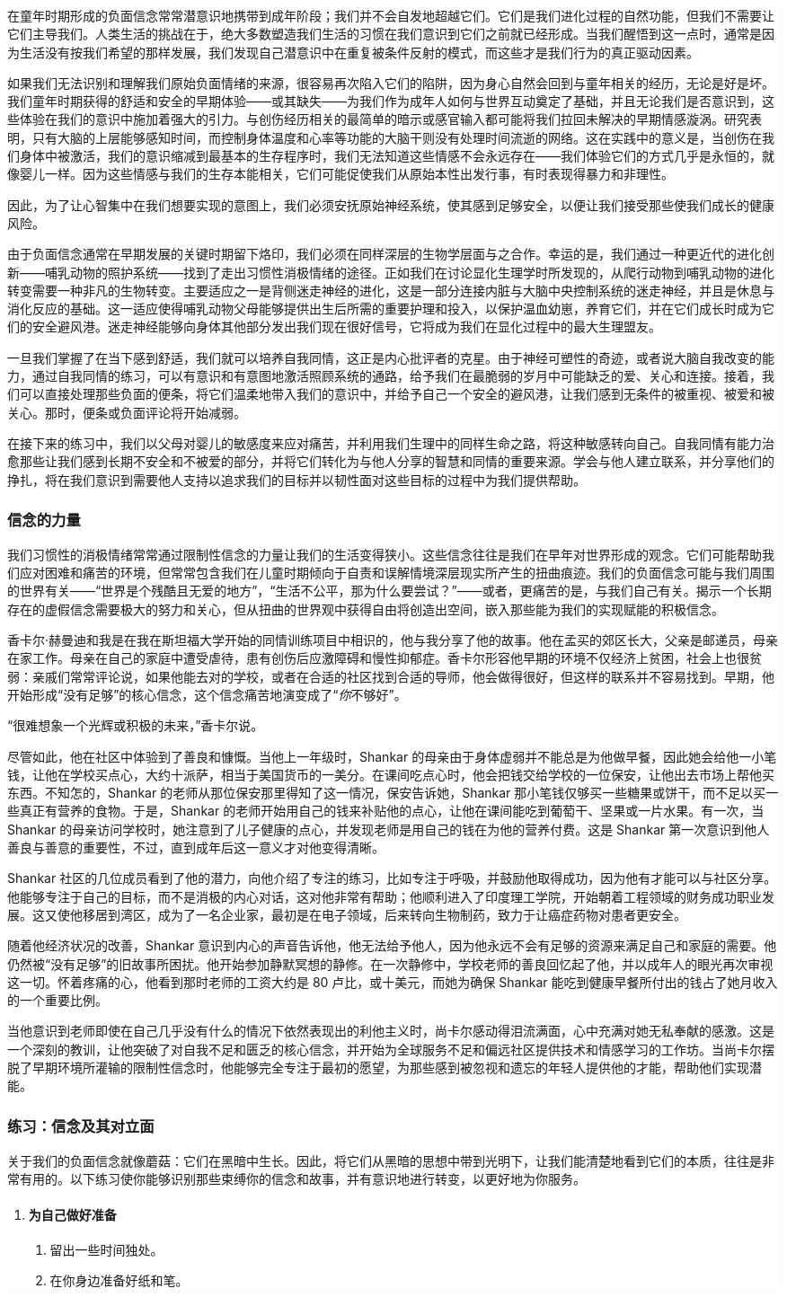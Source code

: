 在童年时期形成的负面信念常常潜意识地携带到成年阶段；我们并不会自发地超越它们。它们是我们进化过程的自然功能，但我们不需要让它们主导我们。人类生活的挑战在于，绝大多数塑造我们生活的习惯在我们意识到它们之前就已经形成。当我们醒悟到这一点时，通常是因为生活没有按我们希望的那样发展，我们发现自己潜意识中在重复被条件反射的模式，而这些才是我们行为的真正驱动因素。

如果我们无法识别和理解我们原始负面情绪的来源，很容易再次陷入它们的陷阱，因为身心自然会回到与童年相关的经历，无论是好是坏。我们童年时期获得的舒适和安全的早期体验——或其缺失——为我们作为成年人如何与世界互动奠定了基础，并且无论我们是否意识到，这些体验在我们的意识中施加着强大的引力。与创伤经历相关的最简单的暗示或感官输入都可能将我们拉回未解决的早期情感漩涡。研究表明，只有大脑的上层能够感知时间，而控制身体温度和心率等功能的大脑干则没有处理时间流逝的网络。这在实践中的意义是，当创伤在我们身体中被激活，我们的意识缩减到最基本的生存程序时，我们无法知道这些情感不会永远存在——我们体验它们的方式几乎是永恒的，就像婴儿一样。因为这些情感与我们的生存本能相关，它们可能促使我们从原始本性出发行事，有时表现得暴力和非理性。

因此，为了让心智集中在我们想要实现的意图上，我们必须安抚原始神经系统，使其感到足够安全，以便让我们接受那些使我们成长的健康风险。

由于负面信念通常在早期发展的关键时期留下烙印，我们必须在同样深层的生物学层面与之合作。幸运的是，我们通过一种更近代的进化创新——哺乳动物的照护系统——找到了走出习惯性消极情绪的途径。正如我们在讨论显化生理学时所发现的，从爬行动物到哺乳动物的进化转变需要一种非凡的生物转变。主要适应之一是背侧迷走神经的进化，这是一部分连接内脏与大脑中央控制系统的迷走神经，并且是休息与消化反应的基础。这一适应使得哺乳动物父母能够提供出生后所需的重要护理和投入，以保护温血幼崽，养育它们，并在它们成长时成为它们的安全避风港。迷走神经能够向身体其他部分发出我们现在很好信号，它将成为我们在显化过程中的最大生理盟友。

一旦我们掌握了在当下感到舒适，我们就可以培养自我同情，这正是内心批评者的克星。由于神经可塑性的奇迹，或者说大脑自我改变的能力，通过自我同情的练习，可以有意识和有意图地激活照顾系统的通路，给予我们在最脆弱的岁月中可能缺乏的爱、关心和连接。接着，我们可以直接处理那些负面的便条，将它们温柔地带入我们的意识中，并给予自己一个安全的避风港，让我们感到无条件的被重视、被爱和被关心。那时，便条或负面评论将开始减弱。

在接下来的练习中，我们以父母对婴儿的敏感度来应对痛苦，并利用我们生理中的同样生命之路，将这种敏感转向自己。自我同情有能力治愈那些让我们感到长期不安全和不被爱的部分，并将它们转化为与他人分享的智慧和同情的重要来源。学会与他人建立联系，并分享他们的挣扎，将在我们意识到需要他人支持以追求我们的目标并以韧性面对这些目标的过程中为我们提供帮助。

### 信念的力量

我们习惯性的消极情绪常常通过限制性信念的力量让我们的生活变得狭小。这些信念往往是我们在早年对世界形成的观念。它们可能帮助我们应对困难和痛苦的环境，但常常包含我们在儿童时期倾向于自责和误解情境深层现实所产生的扭曲痕迹。我们的负面信念可能与我们周围的世界有关——“世界是个残酷且无爱的地方”，“生活不公平，那为什么要尝试？”——或者，更痛苦的是，与我们自己有关。揭示一个长期存在的虚假信念需要极大的努力和关心，但从扭曲的世界观中获得自由将创造出空间，嵌入那些能为我们的实现赋能的积极信念。

香卡尔·赫曼迪和我是在我在斯坦福大学开始的同情训练项目中相识的，他与我分享了他的故事。他在孟买的郊区长大，父亲是邮递员，母亲在家工作。母亲在自己的家庭中遭受虐待，患有创伤后应激障碍和慢性抑郁症。香卡尔形容他早期的环境不仅经济上贫困，社会上也很贫弱：亲戚们常常评论说，如果他能去对的学校，或者在合适的社区找到合适的导师，他会做得很好，但这样的联系并不容易找到。早期，他开始形成“没有足够”的核心信念，这个信念痛苦地演变成了“*你*不够好”。

“很难想象一个光辉或积极的未来，”香卡尔说。

尽管如此，他在社区中体验到了善良和慷慨。当他上一年级时，Shankar 的母亲由于身体虚弱并不能总是为他做早餐，因此她会给他一小笔钱，让他在学校买点心，大约十派萨，相当于美国货币的一美分。在课间吃点心时，他会把钱交给学校的一位保安，让他出去市场上帮他买东西。不知怎的，Shankar 的老师从那位保安那里得知了这一情况，保安告诉她，Shankar 那小笔钱仅够买一些糖果或饼干，而不足以买一些真正有营养的食物。于是，Shankar 的老师开始用自己的钱来补贴他的点心，让他在课间能吃到葡萄干、坚果或一片水果。有一次，当 Shankar 的母亲访问学校时，她注意到了儿子健康的点心，并发现老师是用自己的钱在为他的营养付费。这是 Shankar 第一次意识到他人善良与善意的重要性，不过，直到成年后这一意义才对他变得清晰。

Shankar 社区的几位成员看到了他的潜力，向他介绍了专注的练习，比如专注于呼吸，并鼓励他取得成功，因为他有才能可以与社区分享。他能够专注于自己的目标，而不是消极的内心对话，这对他非常有帮助；他顺利进入了印度理工学院，开始朝着工程领域的财务成功职业发展。这又使他移居到湾区，成为了一名企业家，最初是在电子领域，后来转向生物制药，致力于让癌症药物对患者更安全。

随着他经济状况的改善，Shankar 意识到内心的声音告诉他，他无法给予他人，因为他永远不会有足够的资源来满足自己和家庭的需要。他仍然被“没有足够”的旧故事所困扰。他开始参加静默冥想的静修。在一次静修中，学校老师的善良回忆起了他，并以成年人的眼光再次审视这一切。怀着疼痛的心，他看到那时老师的工资大约是 80 卢比，或十美元，而她为确保 Shankar 能吃到健康早餐所付出的钱占了她月收入的一个重要比例。

当他意识到老师即使在自己几乎没有什么的情况下依然表现出的利他主义时，尚卡尔感动得泪流满面，心中充满对她无私奉献的感激。这是一个深刻的教训，让他突破了对自我不足和匮乏的核心信念，并开始为全球服务不足和偏远社区提供技术和情感学习的工作坊。当尚卡尔摆脱了早期环境所灌输的限制性信念时，他能够完全专注于最初的愿望，为那些感到被忽视和遗忘的年轻人提供他的才能，帮助他们实现潜能。

### 练习：信念及其对立面

关于我们的负面信念就像蘑菇：它们在黑暗中生长。因此，将它们从黑暗的思想中带到光明下，让我们能清楚地看到它们的本质，往往是非常有用的。以下练习使你能够识别那些束缚你的信念和故事，并有意识地进行转变，以更好地为你服务。

1.  #### 为自己做好准备

    1.  留出一些时间独处。

    1.  在你身边准备好纸和笔。
